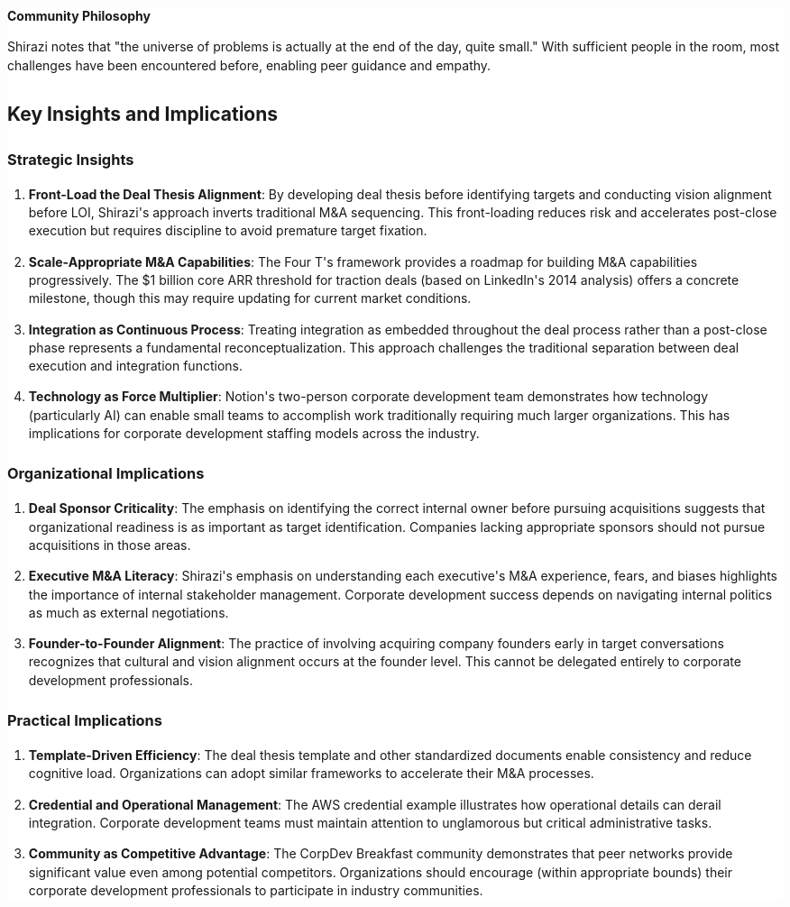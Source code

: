 **Community Philosophy**

Shirazi notes that "the universe of problems is actually at the end of the day, quite small." With sufficient people in the room, most challenges have been encountered before, enabling peer guidance and empathy.

## Key Insights and Implications

### Strategic Insights

1. **Front-Load the Deal Thesis Alignment**: By developing deal thesis before identifying targets and conducting vision alignment before LOI, Shirazi's approach inverts traditional M&A sequencing. This front-loading reduces risk and accelerates post-close execution but requires discipline to avoid premature target fixation.

2. **Scale-Appropriate M&A Capabilities**: The Four T's framework provides a roadmap for building M&A capabilities progressively. The $1 billion core ARR threshold for traction deals (based on LinkedIn's 2014 analysis) offers a concrete milestone, though this may require updating for current market conditions.

3. **Integration as Continuous Process**: Treating integration as embedded throughout the deal process rather than a post-close phase represents a fundamental reconceptualization. This approach challenges the traditional separation between deal execution and integration functions.

4. **Technology as Force Multiplier**: Notion's two-person corporate development team demonstrates how technology (particularly AI) can enable small teams to accomplish work traditionally requiring much larger organizations. This has implications for corporate development staffing models across the industry.

### Organizational Implications

1. **Deal Sponsor Criticality**: The emphasis on identifying the correct internal owner before pursuing acquisitions suggests that organizational readiness is as important as target identification. Companies lacking appropriate sponsors should not pursue acquisitions in those areas.

2. **Executive M&A Literacy**: Shirazi's emphasis on understanding each executive's M&A experience, fears, and biases highlights the importance of internal stakeholder management. Corporate development success depends on navigating internal politics as much as external negotiations.

3. **Founder-to-Founder Alignment**: The practice of involving acquiring company founders early in target conversations recognizes that cultural and vision alignment occurs at the founder level. This cannot be delegated entirely to corporate development professionals.

### Practical Implications

1. **Template-Driven Efficiency**: The deal thesis template and other standardized documents enable consistency and reduce cognitive load. Organizations can adopt similar frameworks to accelerate their M&A processes.

2. **Credential and Operational Management**: The AWS credential example illustrates how operational details can derail integration. Corporate development teams must maintain attention to unglamorous but critical administrative tasks.

3. **Community as Competitive Advantage**: The CorpDev Breakfast community demonstrates that peer networks provide significant value even among potential competitors. Organizations should encourage (within appropriate bounds) their corporate development professionals to participate in industry communities.
